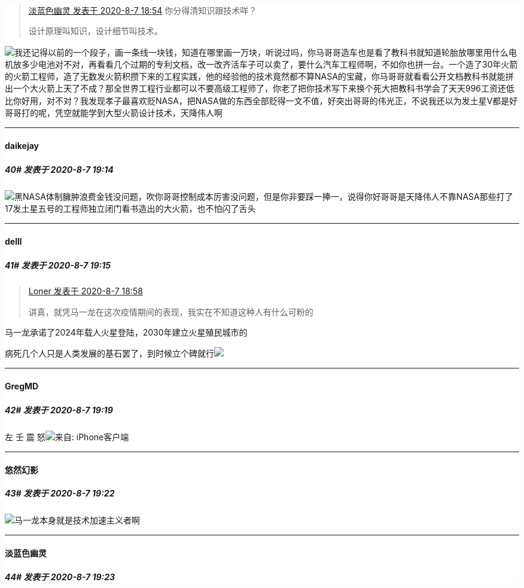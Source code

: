 
<blockquote><a href="httphttps://bbs.saraba1st.com/2b/forum.php?mod=redirect&amp;goto=findpost&amp;pid=48351909&amp;ptid=1953566" target="_blank">淡蓝色幽灵 发表于 2020-8-7 18:54</a>
你分得清知识跟技术咩？


设计原理叫知识，设计细节叫技术。</blockquote>
<img src="https://static.saraba1st.com/image/smiley/face2017/049.png" referrerpolicy="no-referrer">我还记得以前的一个段子，画一条线一块钱，知道在哪里画一万块，听说过吗，你马哥哥造车也是看了教科书就知道轮胎放哪里用什么电机放多少电池对不对，再看看几个过期的专利文档，改一改齐活车子可以卖了，要什么汽车工程师啊，不如你也拼一台。一个造了30年火箭的火箭工程师，造了无数发火箭积攒下来的工程实践，他的经验他的技术竟然都不算NASA的宝藏，你马哥哥就看看公开文档教科书就能拼出一个大火箭上天了不成？那全世界工程行业都可以不要高级工程师了，你老了把你技术写下来换个死大把教科书学会了天天996工资还低比你好用，对不对？我发现孝子最喜欢贬NASA，把NASA做的东西全部贬得一文不值，好突出哥哥的伟光正，不说我还以为发土星V都是好哥哥打的呢，凭空就能学到大型火箭设计技术，天降伟人啊


-----

####  daikejay  
##### 40#       发表于 2020-8-7 19:14


<img src="https://static.saraba1st.com/image/smiley/face2017/049.png" referrerpolicy="no-referrer">黑NASA体制臃肿浪费金钱没问题，吹你哥哥控制成本厉害没问题，但是你非要踩一捧一，说得你好哥哥是天降伟人不靠NASA那些打了17发土星五号的工程师独立闭门看书造出的大火箭，也不怕闪了舌头


-----

####  delll  
##### 41#       发表于 2020-8-7 19:15


<blockquote><a href="httphttps://bbs.saraba1st.com/2b/forum.php?mod=redirect&amp;goto=findpost&amp;pid=48351961&amp;ptid=1953566" target="_blank">Loner 发表于 2020-8-7 18:58</a>

讲真，就凭马一龙在这次疫情期间的表现，我实在不知道这种人有什么可粉的</blockquote>
马一龙承诺了2024年载人火星登陆，2030年建立火星殖民城市的

病死几个人只是人类发展的基石罢了，到时候立个碑就行<img src="https://static.saraba1st.com/image/smiley/face2017/049.png" referrerpolicy="no-referrer">


-----

####  GregMD  
##### 42#       发表于 2020-8-7 19:19


左 壬 震 怒<img src="https://static.saraba1st.com/image/smiley/face2017/048.png" referrerpolicy="no-referrer">来自: iPhone客户端


-----

####  悠然幻影  
##### 43#       发表于 2020-8-7 19:22


<img src="https://static.saraba1st.com/image/smiley/face2017/067.png" referrerpolicy="no-referrer">马一龙本身就是技术加速主义者啊 


-----

####  淡蓝色幽灵  
##### 44#       发表于 2020-8-7 19:23
